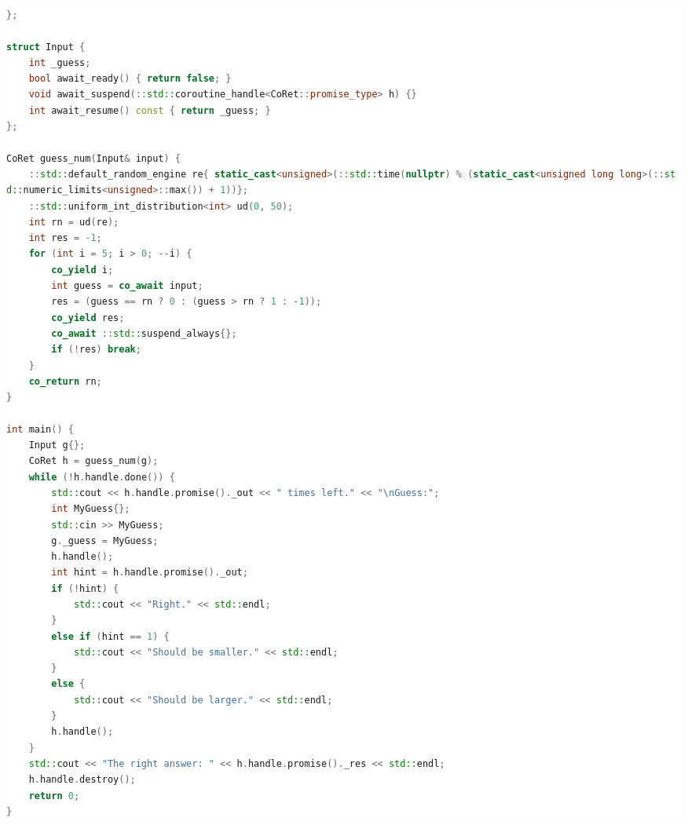 ````C++
};

struct Input {
	int _guess;
	bool await_ready() { return false; }
	void await_suspend(::std::coroutine_handle<CoRet::promise_type> h) {}
	int await_resume() const { return _guess; }
};

CoRet guess_num(Input& input) {
	::std::default_random_engine re{ static_cast<unsigned>(::std::time(nullptr) % (static_cast<unsigned long long>(::std::numeric_limits<unsigned>::max()) + 1))};
	::std::uniform_int_distribution<int> ud(0, 50);
	int rn = ud(re);
	int res = -1;
	for (int i = 5; i > 0; --i) {
		co_yield i;
		int guess = co_await input;
		res = (guess == rn ? 0 : (guess > rn ? 1 : -1));
		co_yield res;
		co_await ::std::suspend_always{};
		if (!res) break;
	}
	co_return rn;
}

int main() {
	Input g{};
	CoRet h = guess_num(g);
	while (!h.handle.done()) {
		std::cout << h.handle.promise()._out << " times left." << "\nGuess:";
		int MyGuess{};
		std::cin >> MyGuess;
		g._guess = MyGuess;
		h.handle();
		int hint = h.handle.promise()._out;
		if (!hint) {
			std::cout << "Right." << std::endl;
		}
		else if (hint == 1) {
			std::cout << "Should be smaller." << std::endl;
		}
		else {
			std::cout << "Should be larger." << std::endl;
		}
		h.handle();
	}
	std::cout << "The right answer: " << h.handle.promise()._res << std::endl;
	h.handle.destroy();
	return 0;
}
````
